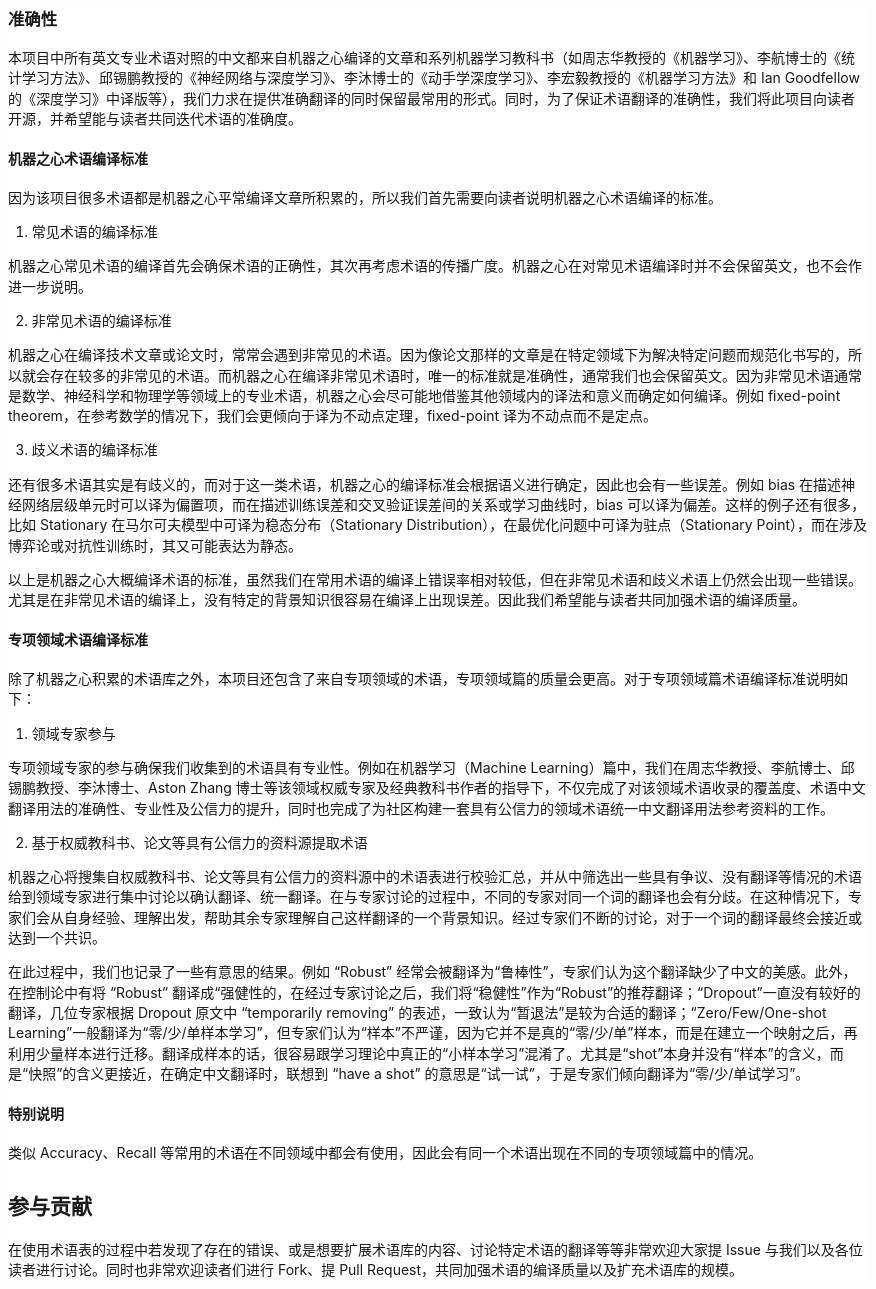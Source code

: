 ### 准确性

本项目中所有英文专业术语对照的中文都来自机器之心编译的文章和系列机器学习教科书（如周志华教授的《机器学习》、李航博士的《统计学习方法》、邱锡鹏教授的《神经网络与深度学习》、李沐博士的《动手学深度学习》、李宏毅教授的《机器学习方法》和 Ian Goodfellow 的《深度学习》中译版等），我们力求在提供准确翻译的同时保留最常用的形式。同时，为了保证术语翻译的准确性，我们将此项目向读者开源，并希望能与读者共同迭代术语的准确度。

#### 机器之心术语编译标准

因为该项目很多术语都是机器之心平常编译文章所积累的，所以我们首先需要向读者说明机器之心术语编译的标准。

1. 常见术语的编译标准

机器之心常见术语的编译首先会确保术语的正确性，其次再考虑术语的传播广度。机器之心在对常见术语编译时并不会保留英文，也不会作进一步说明。

2. 非常见术语的编译标准

机器之心在编译技术文章或论文时，常常会遇到非常见的术语。因为像论文那样的文章是在特定领域下为解决特定问题而规范化书写的，所以就会存在较多的非常见的术语。而机器之心在编译非常见术语时，唯一的标准就是准确性，通常我们也会保留英文。因为非常见术语通常是数学、神经科学和物理学等领域上的专业术语，机器之心会尽可能地借鉴其他领域内的译法和意义而确定如何编译。例如 fixed-point theorem，在参考数学的情况下，我们会更倾向于译为不动点定理，fixed-point 译为不动点而不是定点。

3. 歧义术语的编译标准

还有很多术语其实是有歧义的，而对于这一类术语，机器之心的编译标准会根据语义进行确定，因此也会有一些误差。例如 bias 在描述神经网络层级单元时可以译为偏置项，而在描述训练误差和交叉验证误差间的关系或学习曲线时，bias 可以译为偏差。这样的例子还有很多，比如 Stationary 在马尔可夫模型中可译为稳态分布（Stationary Distribution），在最优化问题中可译为驻点（Stationary Point），而在涉及博弈论或对抗性训练时，其又可能表达为静态。

以上是机器之心大概编译术语的标准，虽然我们在常用术语的编译上错误率相对较低，但在非常见术语和歧义术语上仍然会出现一些错误。尤其是在非常见术语的编译上，没有特定的背景知识很容易在编译上出现误差。因此我们希望能与读者共同加强术语的编译质量。

#### 专项领域术语编译标准

除了机器之心积累的术语库之外，本项目还包含了来自专项领域的术语，专项领域篇的质量会更高。对于专项领域篇术语编译标准说明如下：

1. 领域专家参与

专项领域专家的参与确保我们收集到的术语具有专业性。例如在机器学习（Machine Learning）篇中，我们在周志华教授、李航博士、邱锡鹏教授、李沐博士、Aston Zhang 博士等该领域权威专家及经典教科书作者的指导下，不仅完成了对该领域术语收录的覆盖度、术语中文翻译用法的准确性、专业性及公信力的提升，同时也完成了为社区构建一套具有公信力的领域术语统一中文翻译用法参考资料的工作。

2. 基于权威教科书、论文等具有公信力的资料源提取术语

机器之心将搜集自权威教科书、论文等具有公信力的资料源中的术语表进行校验汇总，并从中筛选出一些具有争议、没有翻译等情况的术语给到领域专家进行集中讨论以确认翻译、统一翻译。在与专家讨论的过程中，不同的专家对同一个词的翻译也会有分歧。在这种情况下，专家们会从自身经验、理解出发，帮助其余专家理解自己这样翻译的一个背景知识。经过专家们不断的讨论，对于一个词的翻译最终会接近或达到一个共识。

在此过程中，我们也记录了一些有意思的结果。例如 “Robust” 经常会被翻译为“鲁棒性”，专家们认为这个翻译缺少了中文的美感。此外，在控制论中有将 “Robust” 翻译成“强健性的，在经过专家讨论之后，我们将“稳健性”作为“Robust”的推荐翻译；“Dropout”一直没有较好的翻译，几位专家根据 Dropout 原文中 “temporarily removing” 的表述，一致认为“暂退法”是较为合适的翻译；“Zero/Few/One-shot Learning”一般翻译为“零/少/单样本学习”，但专家们认为“样本”不严谨，因为它并不是真的“零/少/单”样本，而是在建立一个映射之后，再利用少量样本进行迁移。翻译成样本的话，很容易跟学习理论中真正的“小样本学习”混淆了。尤其是“shot”本身并没有“样本”的含义，而是“快照”的含义更接近，在确定中文翻译时，联想到 “have a shot” 的意思是“试一试”，于是专家们倾向翻译为“零/少/单试学习”。

#### 特别说明

类似 Accuracy、Recall 等常用的术语在不同领域中都会有使用，因此会有同一个术语出现在不同的专项领域篇中的情况。

## 参与贡献

在使用术语表的过程中若发现了存在的错误、或是想要扩展术语库的内容、讨论特定术语的翻译等等非常欢迎大家提 Issue 与我们以及各位读者进行讨论。同时也非常欢迎读者们进行 Fork、提 Pull Request，共同加强术语的编译质量以及扩充术语库的规模。
